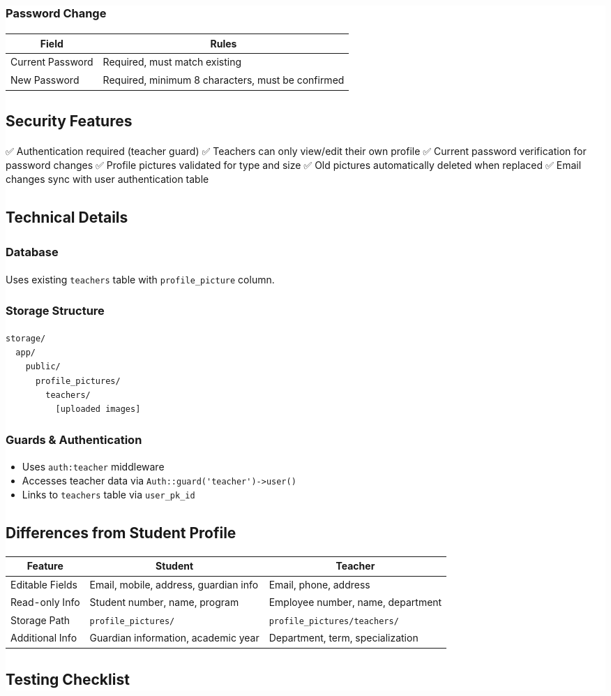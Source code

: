 ### Password Change
| Field | Rules |
|-------|-------|
| Current Password | Required, must match existing |
| New Password | Required, minimum 8 characters, must be confirmed |

## Security Features
✅ Authentication required (teacher guard)
✅ Teachers can only view/edit their own profile
✅ Current password verification for password changes
✅ Profile pictures validated for type and size
✅ Old pictures automatically deleted when replaced
✅ Email changes sync with user authentication table

## Technical Details

### Database
Uses existing `teachers` table with `profile_picture` column.

### Storage Structure
```
storage/
  app/
    public/
      profile_pictures/
        teachers/
          [uploaded images]
```

### Guards & Authentication
- Uses `auth:teacher` middleware
- Accesses teacher data via `Auth::guard('teacher')->user()`
- Links to `teachers` table via `user_pk_id`

## Differences from Student Profile

| Feature | Student | Teacher |
|---------|---------|---------|
| Editable Fields | Email, mobile, address, guardian info | Email, phone, address |
| Read-only Info | Student number, name, program | Employee number, name, department |
| Storage Path | `profile_pictures/` | `profile_pictures/teachers/` |
| Additional Info | Guardian information, academic year | Department, term, specialization |

## Testing Checklist
